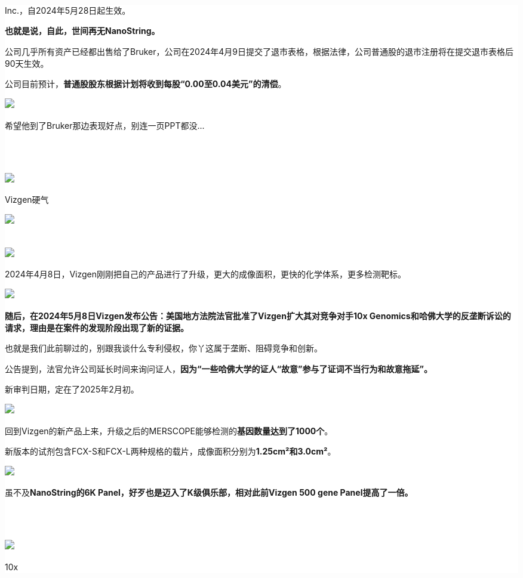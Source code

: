 Inc.，自2024年5月28日起生效。</strong></p><p><span><strong>也就是说，自此，世间再无NanoString。</strong></span></p><p>公司几乎所有资产已经都出售给了Bruker，公司在2024年4月9日提交了退市表格，根据法律，公司普通股的退市注册将在提交退市表格后90天生效。</p><p>公司目前预计，<strong>普通股股东根据计划将收到每股“0.00至0.04美元”的清偿</strong>。</p><p><img data-imgfileid="100027461" data-ratio="0.6262866191607285" data-src="https://mmbiz.qpic.cn/mmbiz_png/icugQvAnqxTruD6ia3LAjmRL1wHy5QttfYAxvbLabvCADGn0NdvfmibDqJtJW6XtSaDicicH2phjy7Y8JIuQuiaiblnhg/640?wx_fmt=png&amp;from=appmsg" data-type="png" data-w="1263" src="https://mmbiz.qpic.cn/mmbiz_png/icugQvAnqxTruD6ia3LAjmRL1wHy5QttfYAxvbLabvCADGn0NdvfmibDqJtJW6XtSaDicicH2phjy7Y8JIuQuiaiblnhg/640?wx_fmt=png&amp;from=appmsg"></p><p>希望他到了Bruker那边表现好点，别连一页PPT都没...</p><p><strong><br mpa-from-tpl="t"></strong></p><section data-mpa-template="t" mpa-from-tpl="t"><section data-mid="" mpa-from-tpl="t"><section data-mid="" mpa-from-tpl="t"><section data-mid="" mpa-from-tpl="t"><section data-mid="" mpa-from-tpl="t"><section data-mid="" mpa-from-tpl="t"><br></section><section data-mid="" mpa-from-tpl="t"><img data-ratio="0.29411764705882354" data-src="https://mmbiz.qpic.cn/sz_mmbiz_png/Op7Y2S0HyKx4Sibx9mxsrz68yfgLOMCxU05FFBGZtaHqGlp9uPhdwKhs0vLnxgibBpLrwfGhQVWpIHdjxlfhDyLg/640" data-w="34" src="https://mmbiz.qpic.cn/sz_mmbiz_png/Op7Y2S0HyKx4Sibx9mxsrz68yfgLOMCxU05FFBGZtaHqGlp9uPhdwKhs0vLnxgibBpLrwfGhQVWpIHdjxlfhDyLg/640"></section></section><section data-mid="" mpa-from-tpl="t"><p data-mid="" mpa-is-content="t">Vizgen硬气</p></section><section data-mid="" mpa-from-tpl="t"><section data-mid="" mpa-from-tpl="t"><img data-ratio="0.29411764705882354" data-src="https://mmbiz.qpic.cn/mmbiz_png/yRDp2K3ZBpKOicaBvhSTPZYqTVq8ku50NMtfAqkWhJw2cyMfYEhzIZHlVGLH0Wl2tQ8usSOv6xbZxBiabe1XiaLhA/640" data-w="34" src="https://mmbiz.qpic.cn/mmbiz_png/yRDp2K3ZBpKOicaBvhSTPZYqTVq8ku50NMtfAqkWhJw2cyMfYEhzIZHlVGLH0Wl2tQ8usSOv6xbZxBiabe1XiaLhA/640"></section><section data-mid="" mpa-from-tpl="t"><br></section></section></section></section></section></section><p><img data-imgfileid="100027460" data-ratio="0.22331922896097792" data-src="https://mmbiz.qpic.cn/mmbiz_png/icugQvAnqxTruD6ia3LAjmRL1wHy5QttfYQnbojaFic0ffAS9jFGpAKRuEhxs8DPHicCQo9hrzYyhTGfjppSt6KIjA/640?wx_fmt=png&amp;from=appmsg" data-type="png" data-w="2127" src="https://mmbiz.qpic.cn/mmbiz_png/icugQvAnqxTruD6ia3LAjmRL1wHy5QttfYQnbojaFic0ffAS9jFGpAKRuEhxs8DPHicCQo9hrzYyhTGfjppSt6KIjA/640?wx_fmt=png&amp;from=appmsg"></p><p>2024年4月8日，Vizgen刚刚把自己的产品进行了升级，更大的成像面积，更快的化学体系，更多检测靶标。</p><p><img data-imgfileid="100027457" data-ratio="0.19012899607403252" data-src="https://mmbiz.qpic.cn/mmbiz_png/icugQvAnqxTruD6ia3LAjmRL1wHy5QttfYicqVgOX6jojvRvZC6gsk0FiaJFTKlJHWD2HJicrzVG6jpWT18S08biciaTA/640?wx_fmt=png&amp;from=appmsg" data-type="png" data-w="1783" src="https://mmbiz.qpic.cn/mmbiz_png/icugQvAnqxTruD6ia3LAjmRL1wHy5QttfYicqVgOX6jojvRvZC6gsk0FiaJFTKlJHWD2HJicrzVG6jpWT18S08biciaTA/640?wx_fmt=png&amp;from=appmsg"></p><p><strong>随后，在2024年5月8日Vizgen发布公告：美国地方法院法官批准了Vizgen扩大其对竞争对手10x Genomics和哈佛大学的反垄断诉讼的请求，理由是在案件的发现阶段出现了新的证据。</strong></p><p>也就是我们此前聊过的，别跟我谈什么专利侵权，你丫这属于垄断、阻碍竞争和创新。</p><p>公告提到，法官允许公司延长时间来询问证人，<strong>因为“一些哈佛大学的证人“故意”参与了证词不当行为和故意拖延”。</strong></p><p>新审判日期，定在了2025年2月初。</p><p><img data-imgfileid="100027459" data-ratio="0.28780487804878047" data-src="https://mmbiz.qpic.cn/mmbiz_png/icugQvAnqxTruD6ia3LAjmRL1wHy5QttfYvbmHJuUmvVQhh7wmkiclgnnrIJr5wPGQkM4aCR8TxPibbYPz2icr1uJfQ/640?wx_fmt=png&amp;from=appmsg" data-type="png" data-w="1845" src="https://mmbiz.qpic.cn/mmbiz_png/icugQvAnqxTruD6ia3LAjmRL1wHy5QttfYvbmHJuUmvVQhh7wmkiclgnnrIJr5wPGQkM4aCR8TxPibbYPz2icr1uJfQ/640?wx_fmt=png&amp;from=appmsg"></p><p>回到Vizgen的新产品上来，升级之后的MERSCOPE能够检测的<strong>基因数量达到了1000个</strong>。</p><p>新版本的试剂包含FCX-S和FCX-L两种规格的载片，成像面积分别为<strong>1.25cm²和3.0cm²</strong>。</p><p><img data-imgfileid="100027463" data-ratio="0.49113338473400153" data-src="https://mmbiz.qpic.cn/mmbiz_png/icugQvAnqxTruD6ia3LAjmRL1wHy5QttfYFkNiak5KlZqqR3QE0kiarBUuJw6MJC35DFW3FEWF26zH1qUgRt41pXrQ/640?wx_fmt=png&amp;from=appmsg" data-type="png" data-w="1297" src="https://mmbiz.qpic.cn/mmbiz_png/icugQvAnqxTruD6ia3LAjmRL1wHy5QttfYFkNiak5KlZqqR3QE0kiarBUuJw6MJC35DFW3FEWF26zH1qUgRt41pXrQ/640?wx_fmt=png&amp;from=appmsg"></p><p>虽不及<strong>NanoString的6K Panel，好歹也是迈入了K级俱乐部，相对此前Vizgen 500 gene Panel提高了一倍。</strong></p><p><strong><br mpa-from-tpl="t"></strong></p><section data-mpa-template="t" mpa-from-tpl="t"><section data-mid="" mpa-from-tpl="t"><section data-mid="" mpa-from-tpl="t"><section data-mid="" mpa-from-tpl="t"><section data-mid="" mpa-from-tpl="t"><section data-mid="" mpa-from-tpl="t"><br></section><section data-mid="" mpa-from-tpl="t"><img data-ratio="0.29411764705882354" data-src="https://mmbiz.qpic.cn/sz_mmbiz_png/Op7Y2S0HyKx4Sibx9mxsrz68yfgLOMCxU05FFBGZtaHqGlp9uPhdwKhs0vLnxgibBpLrwfGhQVWpIHdjxlfhDyLg/640" data-w="34" src="https://mmbiz.qpic.cn/sz_mmbiz_png/Op7Y2S0HyKx4Sibx9mxsrz68yfgLOMCxU05FFBGZtaHqGlp9uPhdwKhs0vLnxgibBpLrwfGhQVWpIHdjxlfhDyLg/640"></section></section><section data-mid="" mpa-from-tpl="t"><p data-mid="" mpa-is-content="t">10x
